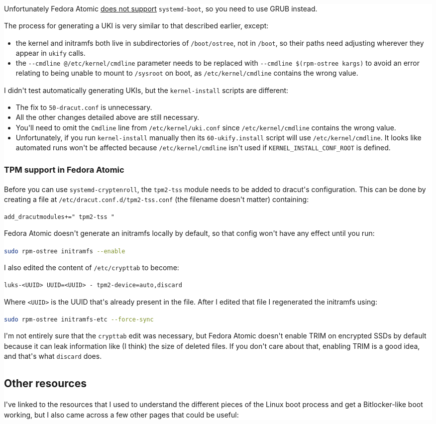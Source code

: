 Unfortunately Fedora Atomic [does not support](https://github.com/ostreedev/ostree/issues/1719) `systemd-boot`, so you need to use GRUB instead.

The process for generating a UKI is very similar to that described earlier, except:

- the kernel and initramfs both live in subdirectories of `/boot/ostree`, not in `/boot`, so their paths need adjusting wherever they appear in `ukify` calls.
- the `--cmdline @/etc/kernel/cmdline` parameter needs to be replaced with `--cmdline $(rpm-ostree kargs)` to avoid an error relating to being unable to mount to `/sysroot` on boot, as `/etc/kernel/cmdline` contains the wrong value.

I didn't test automatically generating UKIs, but the `kernel-install` scripts are different:

- The fix to `50-dracut.conf` is unnecessary.
- All the other changes detailed above are still necessary.
- You'll need to omit the `Cmdline` line from `/etc/kernel/uki.conf` since `/etc/kernel/cmdline` contains the wrong value.
- Unfortunately, if you run `kernel-install` manually then its `60-ukify.install` script will use `/etc/kernel/cmdline`. It looks like automated runs won't be affected because `/etc/kernel/cmdline` isn't used if `KERNEL_INSTALL_CONF_ROOT` is defined.

### TPM support in Fedora Atomic

Before you can use `systemd-cryptenroll`, the `tpm2-tss` module needs to be added to dracut's configuration. This can be done by creating a file at `/etc/dracut.conf.d/tpm2-tss.conf` (the filename doesn't matter) containing:

```
add_dracutmodules+=" tpm2-tss "
```

Fedora Atomic doesn't generate an initramfs locally by default, so that config won't have any effect until you run:

```sh
sudo rpm-ostree initramfs --enable
```

I also edited the content of `/etc/crypttab` to become:

```
luks-<UUID> UUID=<UUID> - tpm2-device=auto,discard
```

Where `<UUID>` is the UUID that's already present in the file. After I edited that file I regenerated the initramfs using:

```sh
sudo rpm-ostree initramfs-etc --force-sync
```

I'm not entirely sure that the `crypttab` edit was necessary, but Fedora Atomic doesn't enable TRIM on encrypted SSDs by default because it can leak information like (I think) the size of deleted files. If you don't care about that, enabling TRIM is a good idea, and that's what `discard` does.

## Other resources

I've linked to the resources that I used to understand the different pieces of the Linux boot process and get a Bitlocker-like boot working, but I also came across a few other pages that could be useful:
